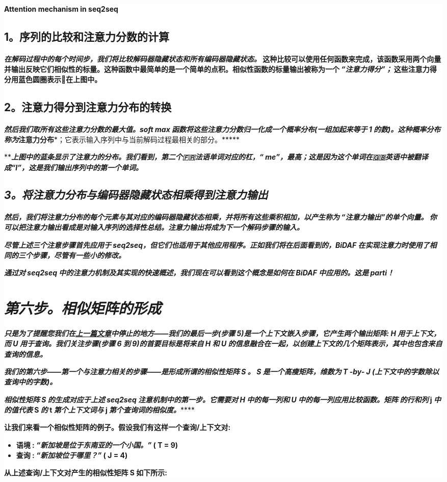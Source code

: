 **Attention mechanism in seq2seq**

## ****1。序列的比较和注意力分数的计算****

***在解码过程中的每个时间步，我们将比较解码器隐藏状态和所有编码器隐藏状态。* 这种比较可以使用任何函数来完成，该函数采用两个向量并输出反映它们相似性的标量。这种函数中最简单的是一个简单的点积。相似性函数的标量输出被称为一个 ***“注意力得分”；*** 这些注意力得分用蓝色圆圈表示🔘在上图中。**

## ****2。注意力得分到注意力分布的转换****

***然后我们取所有这些注意力分数的最大值。***soft max 函数将这些注意力分数归一化成一个概率分布(一组加起来等于 1 的数)。这种概率分布称为****注意力分布***；它表示输入序列中与当前解码过程最相关的部分。*****

*****上图中的蓝条显示了注意力的分布。我们看到，第二个🇫🇷法语单词对应的杠，“ *me”，*最高；这是因为这个单词在🇬🇧英语中被翻译成“I”，这是我们输出序列中的第一个单词。*****

## *******3。将注意力分布与编码器隐藏状态相乘得到注意力输出*******

******然后，我们将注意力分布的每个元素与其对应的编码器隐藏状态相乘，并将所有这些乘积相加，以产生称为* ***“注意力输出”的单个向量。*** 你可以把注意力输出看成是对输入序列的选择性总结。注意力输出将成为下一个解码步骤的输入。*****

*****尽管上述三个注意步骤首先应用于 seq2seq，但它们也适用于其他应用程序。正如我们将在后面看到的，BiDAF 在实现注意力时使用了相同的三个步骤，尽管有一些小的修改。*****

*****通过对 seq2seq 中的注意力机制及其实现的快速概述，我们现在可以看到这个概念是如何在 BiDAF 中应用的。这是 parti！*****

# *******第六步。相似矩阵的形成*******

*****只是为了提醒您我们在[上一篇文章](https://medium.com/@meraldo.antonio/the-definitive-guide-to-bidaf-part-2-word-embedding-character-embedding-and-contextual-c151fc4f05bb)中停止的地方——我们的最后一步(步骤 5)是一个上下文嵌入步骤，它产生两个输出矩阵: **H** 用于上下文，而 **U** 用于查询。我们关注步骤(步骤 6 到 9)的首要目标是将来自 **H** 和 **U** 的信息融合在一起，以创建上下文的几个矩阵表示，其中也包含来自查询的信息。*****

********我们的第六步——第一个与注意力相关的步骤——是形成所谓的相似性矩阵* S *。*** **S** 是一个高瘦矩阵，维数为 **T** -by- **J** (上下文中的字数除以查询中的字数)。*****

*****相似性矩阵 **S** 的生成对应于上述 seq2seq 注意机制中的第一步。它需要对 **H** 中的每一列和 **U** 中的每一列应用比较函数。*矩阵* **的行**和列* **j** *中的值代表* **S** *的* **t** *第个上下文词与* **j** *第个查询词的相似度。*********

****让我们来看一个相似性矩阵的例子。假设我们有这样一个查询/上下文对:****

*   ******语境** : *“新加坡是位于东南亚的一个小国。”* ( **T** = 9)****
*   ******查询** : *“新加坡位于哪里？”* ( **J** = 4)****

****从上述查询/上下文对产生的相似性矩阵 **S** 如下所示:****
